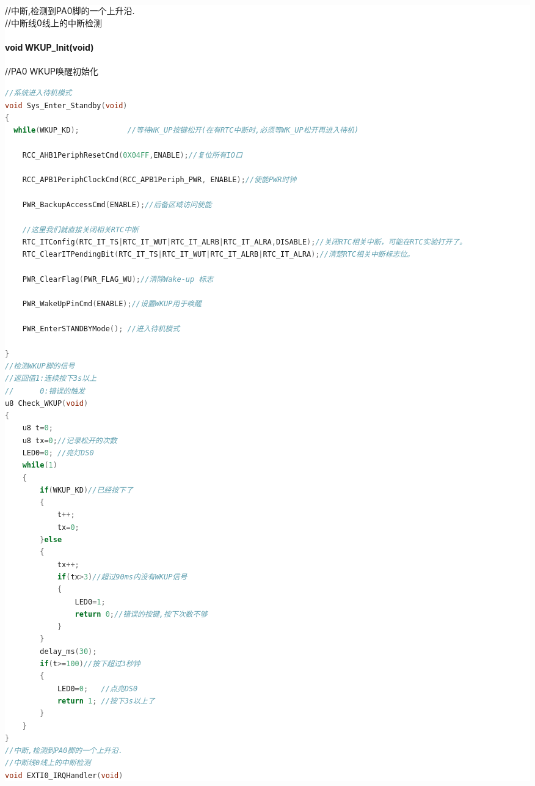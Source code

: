 //中断,检测到PA0脚的一个上升沿.	  
//中断线0线上的中断检测



#### void WKUP_Init(void)

//PA0 WKUP唤醒初始化

```c
//系统进入待机模式
void Sys_Enter_Standby(void)
{		
  while(WKUP_KD);			//等待WK_UP按键松开(在有RTC中断时,必须等WK_UP松开再进入待机)
 
	RCC_AHB1PeriphResetCmd(0X04FF,ENABLE);//复位所有IO口
	
	RCC_APB1PeriphClockCmd(RCC_APB1Periph_PWR, ENABLE);//使能PWR时钟		 
	 
	PWR_BackupAccessCmd(ENABLE);//后备区域访问使能

	//这里我们就直接关闭相关RTC中断
	RTC_ITConfig(RTC_IT_TS|RTC_IT_WUT|RTC_IT_ALRB|RTC_IT_ALRA,DISABLE);//关闭RTC相关中断，可能在RTC实验打开了。
	RTC_ClearITPendingBit(RTC_IT_TS|RTC_IT_WUT|RTC_IT_ALRB|RTC_IT_ALRA);//清楚RTC相关中断标志位。
	
	PWR_ClearFlag(PWR_FLAG_WU);//清除Wake-up 标志
	
	PWR_WakeUpPinCmd(ENABLE);//设置WKUP用于唤醒
	
	PWR_EnterSTANDBYMode();	//进入待机模式
	 
}
//检测WKUP脚的信号
//返回值1:连续按下3s以上
//      0:错误的触发	
u8 Check_WKUP(void) 
{
	u8 t=0;
	u8 tx=0;//记录松开的次数
	LED0=0; //亮灯DS0 
	while(1)
	{
		if(WKUP_KD)//已经按下了
		{
			t++;
			tx=0;
		}else 
		{
			tx++; 
			if(tx>3)//超过90ms内没有WKUP信号
			{
				LED0=1;
				return 0;//错误的按键,按下次数不够
			}
		}
		delay_ms(30);
		if(t>=100)//按下超过3秒钟
		{
			LED0=0;	  //点亮DS0 
			return 1; //按下3s以上了
		}
	}
}  
//中断,检测到PA0脚的一个上升沿.	  
//中断线0线上的中断检测
void EXTI0_IRQHandler(void)
```